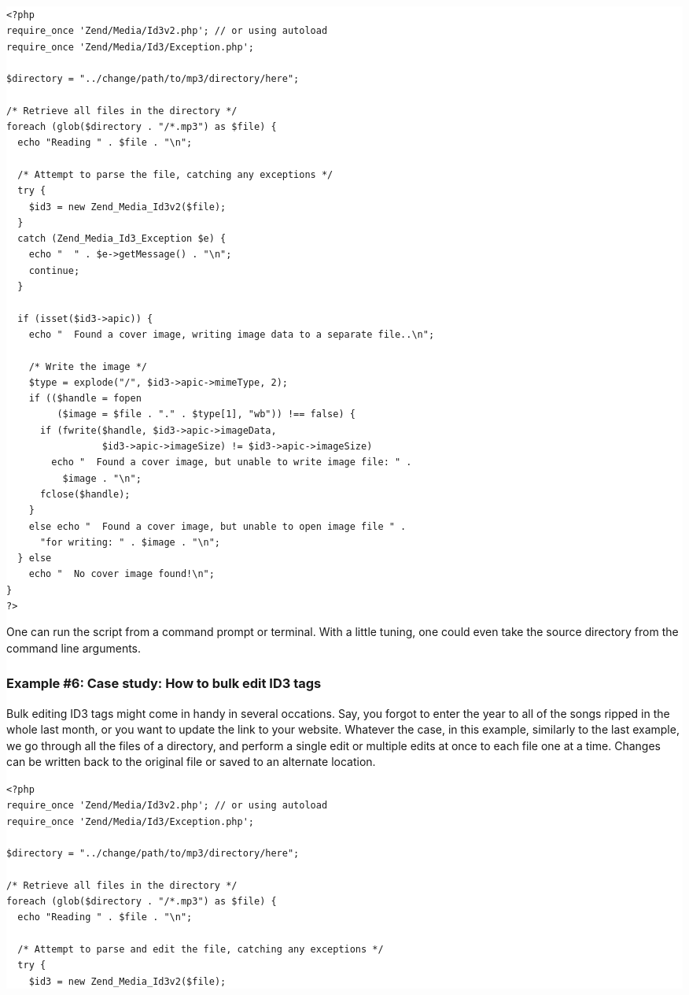 ```
<?php
require_once 'Zend/Media/Id3v2.php'; // or using autoload
require_once 'Zend/Media/Id3/Exception.php';

$directory = "../change/path/to/mp3/directory/here";

/* Retrieve all files in the directory */
foreach (glob($directory . "/*.mp3") as $file) {
  echo "Reading " . $file . "\n";
  
  /* Attempt to parse the file, catching any exceptions */
  try {
    $id3 = new Zend_Media_Id3v2($file);
  }
  catch (Zend_Media_Id3_Exception $e) {
    echo "  " . $e->getMessage() . "\n";
    continue;
  }

  if (isset($id3->apic)) {
    echo "  Found a cover image, writing image data to a separate file..\n";
    
    /* Write the image */
    $type = explode("/", $id3->apic->mimeType, 2);
    if (($handle = fopen
         ($image = $file . "." . $type[1], "wb")) !== false) {
      if (fwrite($handle, $id3->apic->imageData,
                 $id3->apic->imageSize) != $id3->apic->imageSize)
        echo "  Found a cover image, but unable to write image file: " .
          $image . "\n";
      fclose($handle);
    }
    else echo "  Found a cover image, but unable to open image file " .
      "for writing: " . $image . "\n";
  } else
    echo "  No cover image found!\n";
}
?>
```

One can run the script from a command prompt or terminal. With a little tuning, one could even take the source directory from the command line arguments.

### Example #6: Case study: How to bulk edit ID3 tags ###
Bulk editing ID3 tags might come in handy in several occations. Say, you forgot to enter the year to all of the songs ripped in the whole last month, or you want to update the link to your website. Whatever the case, in this example, similarly to the last example, we go through all the files of a directory, and perform a single edit or multiple edits at once to each file one at a time. Changes can be written back to the original file or saved to an alternate location.

```
<?php
require_once 'Zend/Media/Id3v2.php'; // or using autoload
require_once 'Zend/Media/Id3/Exception.php';

$directory = "../change/path/to/mp3/directory/here";

/* Retrieve all files in the directory */
foreach (glob($directory . "/*.mp3") as $file) {
  echo "Reading " . $file . "\n";

  /* Attempt to parse and edit the file, catching any exceptions */
  try {
    $id3 = new Zend_Media_Id3v2($file);
```